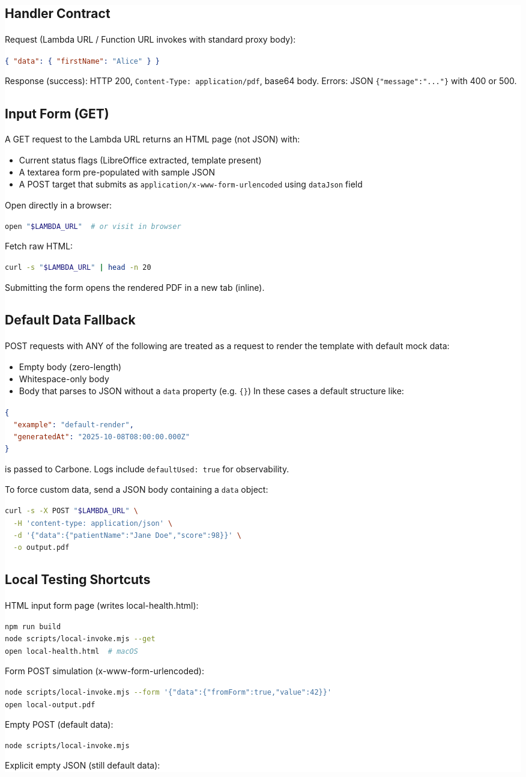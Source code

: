 ## Handler Contract
Request (Lambda URL / Function URL invokes with standard proxy body):
```json
{ "data": { "firstName": "Alice" } }
```
Response (success): HTTP 200, `Content-Type: application/pdf`, base64 body.
Errors: JSON `{"message":"..."}` with 400 or 500.

## Input Form (GET)
A GET request to the Lambda URL returns an HTML page (not JSON) with:
- Current status flags (LibreOffice extracted, template present)
- A textarea form pre-populated with sample JSON
- A POST target that submits as `application/x-www-form-urlencoded` using `dataJson` field

Open directly in a browser:
```bash
open "$LAMBDA_URL"  # or visit in browser
```
Fetch raw HTML:
```bash
curl -s "$LAMBDA_URL" | head -n 20
```
Submitting the form opens the rendered PDF in a new tab (inline).

## Default Data Fallback
POST requests with ANY of the following are treated as a request to render the template with default mock data:
- Empty body (zero-length)
- Whitespace-only body
- Body that parses to JSON without a `data` property (e.g. `{}`)
In these cases a default structure like:
```json
{
  "example": "default-render",
  "generatedAt": "2025-10-08T08:00:00.000Z"
}
```
is passed to Carbone.
Logs include `defaultUsed: true` for observability.

To force custom data, send a JSON body containing a `data` object:
```bash
curl -s -X POST "$LAMBDA_URL" \
  -H 'content-type: application/json' \
  -d '{"data":{"patientName":"Jane Doe","score":98}}' \
  -o output.pdf
```

## Local Testing Shortcuts
HTML input form page (writes local-health.html):
```bash
npm run build
node scripts/local-invoke.mjs --get
open local-health.html  # macOS
```
Form POST simulation (x-www-form-urlencoded):
```bash
node scripts/local-invoke.mjs --form '{"data":{"fromForm":true,"value":42}}'
open local-output.pdf
```
Empty POST (default data):
```bash
node scripts/local-invoke.mjs
```
Explicit empty JSON (still default data):
